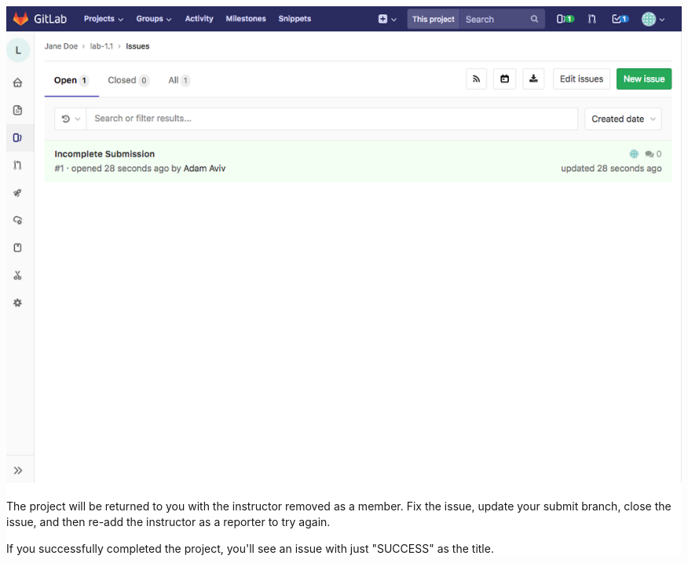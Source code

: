 ![issues](imgs/issues.png)

The project will be returned to you with the instructor removed as a member. Fix
the issue, update your submit branch, close the issue, and then re-add the instructor as a
reporter to try again.

If you successfully completed the project, you'll see an issue with just
"SUCCESS" as the title.

